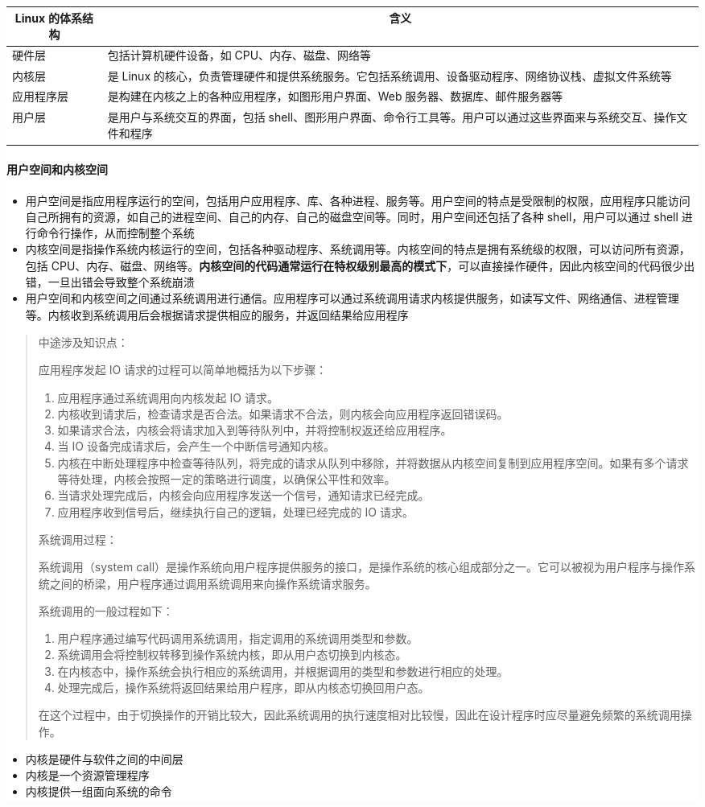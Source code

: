 | Linux 的体系结构 | 含义                                                         |
| ---------------- | ------------------------------------------------------------ |
| 硬件层           | 包括计算机硬件设备，如 CPU、内存、磁盘、网络等               |
| 内核层           | 是 Linux 的核心，负责管理硬件和提供系统服务。它包括系统调用、设备驱动程序、网络协议栈、虚拟文件系统等 |
| 应用程序层       | 是构建在内核之上的各种应用程序，如图形用户界面、Web 服务器、数据库、邮件服务器等 |
| 用户层           | 是用户与系统交互的界面，包括 shell、图形用户界面、命令行工具等。用户可以通过这些界面来与系统交互、操作文件和程序 |

#### 用户空间和内核空间

- 用户空间是指应用程序运行的空间，包括用户应用程序、库、各种进程、服务等。用户空间的特点是受限制的权限，应用程序只能访问自己所拥有的资源，如自己的进程空间、自己的内存、自己的磁盘空间等。同时，用户空间还包括了各种 shell，用户可以通过 shell 进行命令行操作，从而控制整个系统
- 内核空间是指操作系统内核运行的空间，包括各种驱动程序、系统调用等。内核空间的特点是拥有系统级的权限，可以访问所有资源，包括 CPU、内存、磁盘、网络等。**内核空间的代码通常运行在特权级别最高的模式下**，可以直接操作硬件，因此内核空间的代码很少出错，一旦出错会导致整个系统崩溃
- 用户空间和内核空间之间通过系统调用进行通信。应用程序可以通过系统调用请求内核提供服务，如读写文件、网络通信、进程管理等。内核收到系统调用后会根据请求提供相应的服务，并返回结果给应用程序

> 中途涉及知识点：
>
> 应用程序发起 IO 请求的过程可以简单地概括为以下步骤：
>
> 1. 应用程序通过系统调用向内核发起 IO 请求。
> 2. 内核收到请求后，检查请求是否合法。如果请求不合法，则内核会向应用程序返回错误码。
> 3. 如果请求合法，内核会将请求加入到等待队列中，并将控制权返还给应用程序。
> 4. 当 IO 设备完成请求后，会产生一个中断信号通知内核。
> 5. 内核在中断处理程序中检查等待队列，将完成的请求从队列中移除，并将数据从内核空间复制到应用程序空间。如果有多个请求等待处理，内核会按照一定的策略进行调度，以确保公平性和效率。
> 6. 当请求处理完成后，内核会向应用程序发送一个信号，通知请求已经完成。
> 7. 应用程序收到信号后，继续执行自己的逻辑，处理已经完成的 IO 请求。
>
> 系统调用过程：
>
> 系统调用（system call）是操作系统向用户程序提供服务的接口，是操作系统的核心组成部分之一。它可以被视为用户程序与操作系统之间的桥梁，用户程序通过调用系统调用来向操作系统请求服务。
>
> 系统调用的一般过程如下：
>
> 1. 用户程序通过编写代码调用系统调用，指定调用的系统调用类型和参数。
> 2. 系统调用会将控制权转移到操作系统内核，即从用户态切换到内核态。
> 3. 在内核态中，操作系统会执行相应的系统调用，并根据调用的类型和参数进行相应的处理。
> 4. 处理完成后，操作系统将返回结果给用户程序，即从内核态切换回用户态。
>
> 在这个过程中，由于切换操作的开销比较大，因此系统调用的执行速度相对比较慢，因此在设计程序时应尽量避免频繁的系统调用操作。

- 内核是硬件与软件之间的中间层
- 内核是一个资源管理程序
- 内核提供一组面向系统的命令
